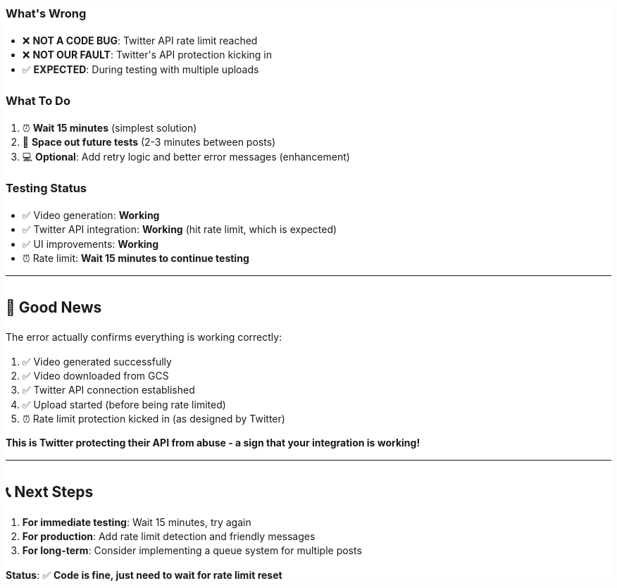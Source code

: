 ### What's Wrong
- ❌ **NOT A CODE BUG**: Twitter API rate limit reached
- ❌ **NOT OUR FAULT**: Twitter's API protection kicking in
- ✅ **EXPECTED**: During testing with multiple uploads

### What To Do
1. ⏰ **Wait 15 minutes** (simplest solution)
2. 🧪 **Space out future tests** (2-3 minutes between posts)
3. 💻 **Optional**: Add retry logic and better error messages (enhancement)

### Testing Status
- ✅ Video generation: **Working**
- ✅ Twitter API integration: **Working** (hit rate limit, which is expected)
- ✅ UI improvements: **Working**
- ⏰ Rate limit: **Wait 15 minutes to continue testing**

---

## 🎉 Good News

The error actually confirms everything is working correctly:

1. ✅ Video generated successfully
2. ✅ Video downloaded from GCS
3. ✅ Twitter API connection established
4. ✅ Upload started (before being rate limited)
5. ⏰ Rate limit protection kicked in (as designed by Twitter)

**This is Twitter protecting their API from abuse - a sign that your integration is working!**

---

## 📞 Next Steps

1. **For immediate testing**: Wait 15 minutes, try again
2. **For production**: Add rate limit detection and friendly messages
3. **For long-term**: Consider implementing a queue system for multiple posts

**Status**: ✅ **Code is fine, just need to wait for rate limit reset**

